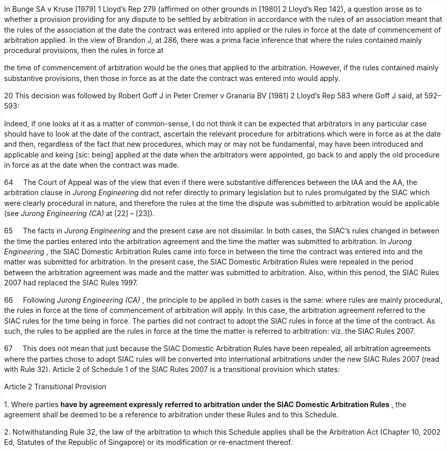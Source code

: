  In Bunge SA v Kruse [1979] 1 Lloyd’s Rep 279 (affirmed on other grounds in [1980] 2 Lloyd’s Rep 142), a question arose as to whether a provision providing for any dispute to be settled by arbitration in accordance with the rules of an association meant that the rules of the association at the date the contract was entered into applied or the rules in force at the date of commencement of arbitration applied. In the view of Brandon J, at 286, there was a prima facie inference that where the rules contained mainly procedural provisions, then the rules in force at 


 the time of commencement of arbitration would be the ones that applied to the arbitration. However, if the rules contained mainly substantive provisions, then those in force as at the date the contract was entered into would apply. 

 20 This decision was followed by Robert Goff J in Peter Cremer v Granaria BV [1981] 2 Lloyd’s Rep 583 where Goff J said, at 592–593: 

 Indeed, if one looks at it as a matter of common-sense, I do not think it can be expected that arbitrators in any particular case should have to look at the date of the contract, ascertain the relevant procedure for arbitrations which were in force as at the date and then, regardless of the fact that new procedures, which may or may not be fundamental, may have been introduced and applicable and keing [sic: being] applied at the date when the arbitrators were appointed, go back to and apply the old procedure in force as at the date when the contract was made. 

64     The Court of Appeal was of the view that even if there were substantive differences between the IAA and the AA, the arbitration clause in _Jurong Engineering_ did not refer directly to primary legislation but to rules promulgated by the SIAC which were clearly procedural in nature, and therefore the rules at the time the dispute was submitted to arbitration would be applicable (see _Jurong Engineering (CA)_ at [22] – [23]). 

65     The facts in _Jurong Engineering_ and the present case are not dissimilar. In both cases, the SIAC’s rules changed in between the time the parties entered into the arbitration agreement and the time the matter was submitted to arbitration. In _Jurong Engineering_ , the SIAC Domestic Arbitration Rules came into force in between the time the contract was entered into and the matter was submitted for arbitration. In the present case, the SIAC Domestic Arbitration Rules were repealed in the period between the arbitration agreement was made and the matter was submitted to arbitration. Also, within this period, the SIAC Rules 2007 had replaced the SIAC Rules 1997. 

66     Following _Jurong Engineering (CA)_ , the principle to be applied in both cases is the same: where rules are mainly procedural, the rules in force at the time of commencement of arbitration will apply. In this case, the arbitration agreement referred to the SIAC rules for the time being in force. The parties did not contract to adopt the SIAC rules in force at the time of the contract. As such, the rules to be applied are the rules in force at the time the matter is referred to arbitration: viz. the SIAC Rules 2007. 

67     This does not mean that just because the SIAC Domestic Arbitration Rules have been repealed, all arbitration agreements where the parties chose to adopt SIAC rules will be converted into international arbitrations under the new SIAC Rules 2007 (read with Rule 32). Article 2 of Schedule 1 of the SIAC Rules 2007 is a transitional provision which states: 

 Article 2 Transitional Provision 

1\. Where parties **have by agreement expressly referred to arbitration under the SIAC**     **Domestic Arbitration Rules** , the agreement shall be deemed to be a reference to arbitration under these Rules and to this Schedule. 

2\. Notwithstanding Rule 32, the law of the arbitration to which this Schedule applies shall be the     Arbitration Act (Chapter 10, 2002 Ed, Statutes of the Republic of Singapore) or its modification or re-enactment thereof. 
